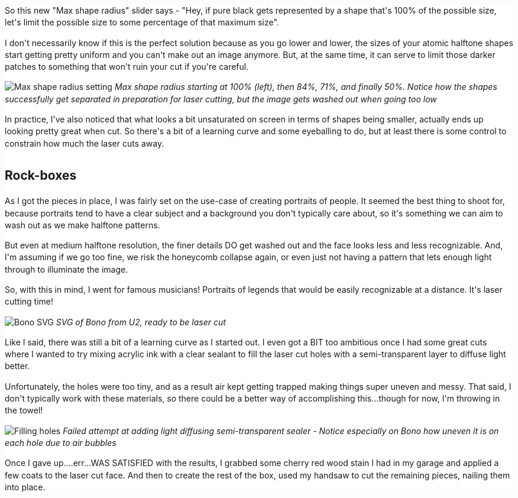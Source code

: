 So this new "Max shape radius" slider says - "Hey, if pure black gets represented by a shape that's 100% of the possible size, let's limit
the possible size to some percentage of that maximum size".

I don't necessarily know if this is the perfect solution because as you go lower and lower, the sizes of your atomic halftone shapes start getting pretty
uniform and you can't make out an image anymore. But, at the same time, it can serve to limit those darker patches to something that won't ruin your cut if you're careful.

![Max shape radius setting](https://d2ypg8o05lff0b.cloudfront.net/wp-content/uploads/2024/09/max-shape.jpg)
*Max shape radius starting at 100% (left), then 84%, 71%, and finally 50%. Notice how the shapes successfully get separated in preparation for laser cutting, but the image gets washed out
when going too low*

In practice, I've also noticed that what looks a bit unsaturated on screen in terms of shapes being smaller, actually ends up looking pretty great when cut. So there's a bit of a learning
curve and some eyeballing to do, but at least there is some control to constrain how much the laser cuts away.


## Rock-boxes

As I got the pieces in place, I was fairly set on the use-case of creating portraits of people. It seemed the best thing to shoot for, because
portraits tend to have a clear subject and a background you don't typically care about, so it's something we can aim to wash out as we make halftone patterns.

But even at medium halftone resolution, the finer details DO get washed out and the face looks less and less recognizable. And, I'm assuming if we go too fine, we risk
the honeycomb collapse again, or even just not having a pattern that lets enough light through to illuminate the image.

So, with this in mind, I went for famous musicians! Portraits of legends that would be easily recognizable at a distance. It's laser cutting time!

![Bono SVG](https://d2ypg8o05lff0b.cloudfront.net/wp-content/uploads/2024/09/bono.png)
*SVG of Bono from U2, ready to be laser cut*

Like I said, there was still a bit of a learning curve as I started out. I even got a BIT too ambitious once I had some great cuts where I wanted to try mixing acrylic ink with a clear
sealant to fill the laser cut holes with a semi-transparent layer to diffuse light better.

Unfortunately, the holes were too tiny, and as a result air kept getting trapped making things super uneven and messy. That said, I don't typically work with these materials, so there
could be a better way of accomplishing this...though for now, I'm throwing in the towel!

![Filling holes](https://d2ypg8o05lff0b.cloudfront.net/wp-content/uploads/2024/09/hole-filling.jpg)
*Failed attempt at adding light diffusing semi-transparent sealer - Notice especially on Bono how uneven it is on each hole due to air bubbles*

Once I gave up....err...WAS SATISFIED with the results, I grabbed some cherry red wood stain I had in my garage and applied a few coats to the laser cut face. And then to create the rest of the box, used my
handsaw to cut the remaining pieces, nailing them into place.
